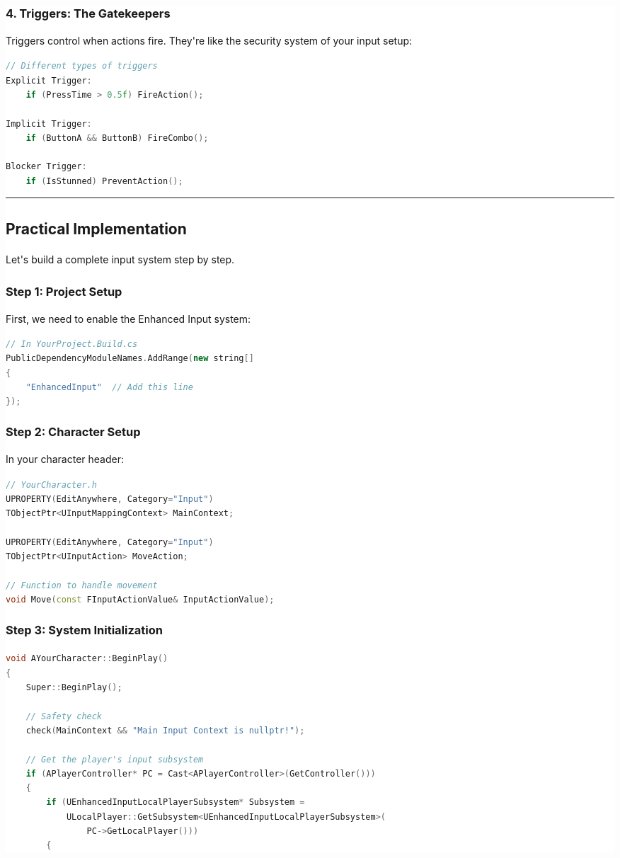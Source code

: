 ### 4. Triggers: The Gatekeepers

Triggers control when actions fire. They're like the security system of your input setup:

```cpp
// Different types of triggers
Explicit Trigger:
    if (PressTime > 0.5f) FireAction();

Implicit Trigger:
    if (ButtonA && ButtonB) FireCombo();

Blocker Trigger:
    if (IsStunned) PreventAction();
```

---

## Practical Implementation

Let's build a complete input system step by step.

### Step 1: Project Setup

First, we need to enable the Enhanced Input system:

```cpp
// In YourProject.Build.cs
PublicDependencyModuleNames.AddRange(new string[] 
{ 
    "EnhancedInput"  // Add this line
});
```

### Step 2: Character Setup

In your character header:

```cpp
// YourCharacter.h
UPROPERTY(EditAnywhere, Category="Input")
TObjectPtr<UInputMappingContext> MainContext;

UPROPERTY(EditAnywhere, Category="Input")
TObjectPtr<UInputAction> MoveAction;

// Function to handle movement
void Move(const FInputActionValue& InputActionValue);
```

### Step 3: System Initialization

```cpp
void AYourCharacter::BeginPlay()
{
    Super::BeginPlay();
    
    // Safety check
    check(MainContext && "Main Input Context is nullptr!");

    // Get the player's input subsystem
    if (APlayerController* PC = Cast<APlayerController>(GetController()))
    {
        if (UEnhancedInputLocalPlayerSubsystem* Subsystem = 
            ULocalPlayer::GetSubsystem<UEnhancedInputLocalPlayerSubsystem>(
                PC->GetLocalPlayer()))
        {
```